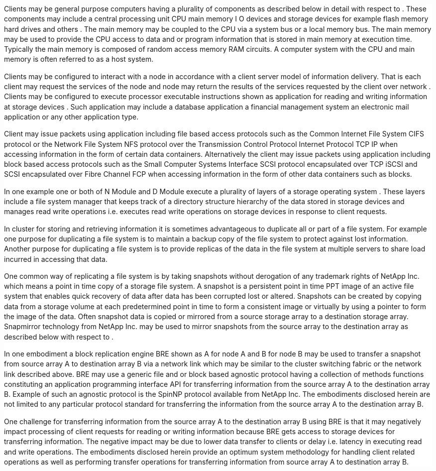 Clients may be general purpose computers having a plurality of components as described below in detail with respect to . These components may include a central processing unit CPU main memory I O devices and storage devices for example flash memory hard drives and others . The main memory may be coupled to the CPU via a system bus or a local memory bus. The main memory may be used to provide the CPU access to data and or program information that is stored in main memory at execution time. Typically the main memory is composed of random access memory RAM circuits. A computer system with the CPU and main memory is often referred to as a host system.

Clients may be configured to interact with a node in accordance with a client server model of information delivery. That is each client may request the services of the node and node may return the results of the services requested by the client over network . Clients may be configured to execute processor executable instructions shown as application for reading and writing information at storage devices . Such application may include a database application a financial management system an electronic mail application or any other application type.

Client may issue packets using application including file based access protocols such as the Common Internet File System CIFS protocol or the Network File System NFS protocol over the Transmission Control Protocol Internet Protocol TCP IP when accessing information in the form of certain data containers. Alternatively the client may issue packets using application including block based access protocols such as the Small Computer Systems Interface SCSI protocol encapsulated over TCP iSCSI and SCSI encapsulated over Fibre Channel FCP when accessing information in the form of other data containers such as blocks.

In one example one or both of N Module and D Module execute a plurality of layers of a storage operating system . These layers include a file system manager that keeps track of a directory structure hierarchy of the data stored in storage devices and manages read write operations i.e. executes read write operations on storage devices in response to client requests.

In cluster for storing and retrieving information it is sometimes advantageous to duplicate all or part of a file system. For example one purpose for duplicating a file system is to maintain a backup copy of the file system to protect against lost information. Another purpose for duplicating a file system is to provide replicas of the data in the file system at multiple servers to share load incurred in accessing that data.

One common way of replicating a file system is by taking snapshots without derogation of any trademark rights of NetApp Inc. which means a point in time copy of a storage file system. A snapshot is a persistent point in time PPT image of an active file system that enables quick recovery of data after data has been corrupted lost or altered. Snapshots can be created by copying data from a storage volume at each predetermined point in time to form a consistent image or virtually by using a pointer to form the image of the data. Often snapshot data is copied or mirrored from a source storage array to a destination storage array. Snapmirror technology from NetApp Inc. may be used to mirror snapshots from the source array to the destination array as described below with respect to .

In one embodiment a block replication engine BRE shown as A for node A and B for node B may be used to transfer a snapshot from source array A to destination array B via a network link which may be similar to the cluster switching fabric or the network link described above. BRE may use a generic file and or block based agnostic protocol having a collection of methods functions constituting an application programming interface API for transferring information from the source array A to the destination array B. Example of such an agnostic protocol is the SpinNP protocol available from NetApp Inc. The embodiments disclosed herein are not limited to any particular protocol standard for transferring the information from the source array A to the destination array B.

One challenge for transferring information from the source array A to the destination array B using BRE is that it may negatively impact processing of client requests for reading or writing information because BRE gets access to storage devices for transferring information. The negative impact may be due to lower data transfer to clients or delay i.e. latency in executing read and write operations. The embodiments disclosed herein provide an optimum system methodology for handling client related operations as well as performing transfer operations for transferring information from source array A to destination array B.
